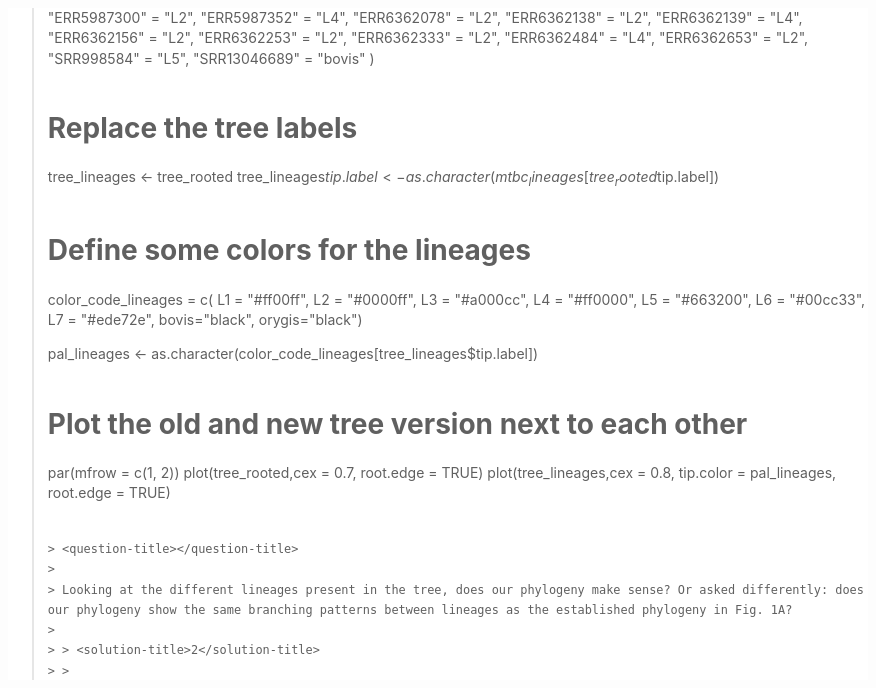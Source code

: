 >   "ERR5987300" = "L2",
>   "ERR5987352" = "L4",
>   "ERR6362078" = "L2",
>   "ERR6362138" = "L2",
>   "ERR6362139" = "L4",
>   "ERR6362156" = "L2",
>   "ERR6362253" = "L2",
>   "ERR6362333" = "L2",
>   "ERR6362484" = "L4",
>   "ERR6362653" = "L2",
>   "SRR998584" = "L5",
>   "SRR13046689" = "bovis"
> )
>
> # Replace the tree labels
> tree_lineages <- tree_rooted
> tree_lineages$tip.label <- as.character(mtbc_lineages[tree_rooted$tip.label])
>
> # Define some colors for the lineages
>
> color_code_lineages = c(
>   L1 = "#ff00ff",
>   L2 = "#0000ff",
>   L3 = "#a000cc",
>   L4 = "#ff0000",
>   L5 = "#663200",
>   L6 = "#00cc33",
>   L7 = "#ede72e",
>   bovis="black",
>   orygis="black")
>
> pal_lineages <- as.character(color_code_lineages[tree_lineages$tip.label])
>
> # Plot the old and new tree version next to each other
> par(mfrow = c(1, 2))
> plot(tree_rooted,cex = 0.7, root.edge = TRUE)
> plot(tree_lineages,cex = 0.8, tip.color = pal_lineages, root.edge = TRUE)
> ```
>
> > <question-title></question-title>
> >
> > Looking at the different lineages present in the tree, does our phylogeny make sense? Or asked differently: does our phylogeny show the same branching patterns between lineages as the established phylogeny in Fig. 1A?
> >
> > > <solution-title>2</solution-title>
> > >